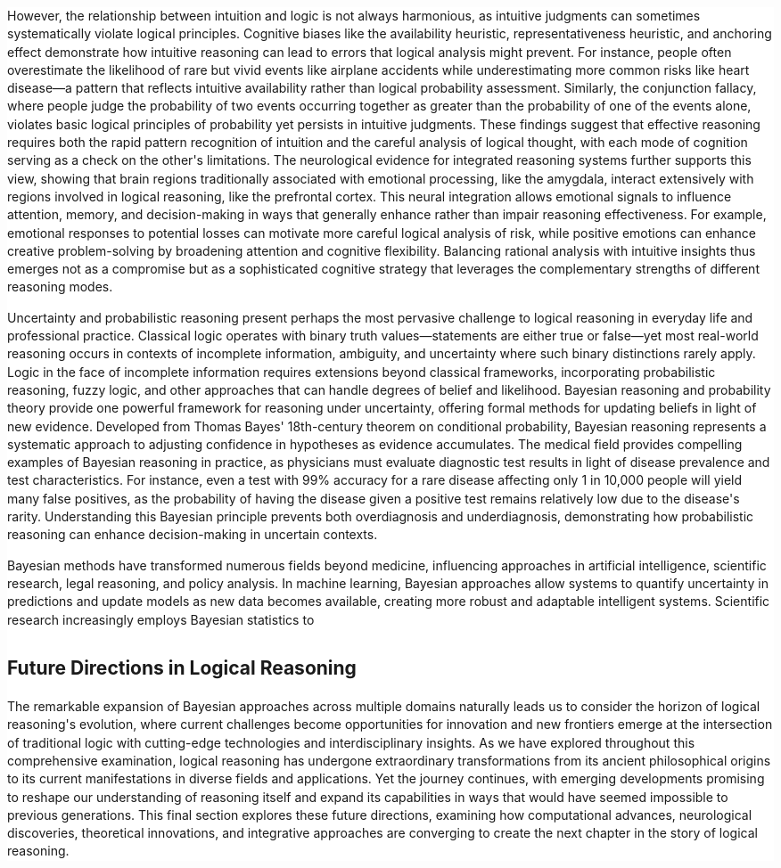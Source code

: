 However, the relationship between intuition and logic is not always harmonious, as intuitive judgments can sometimes systematically violate logical principles. Cognitive biases like the availability heuristic, representativeness heuristic, and anchoring effect demonstrate how intuitive reasoning can lead to errors that logical analysis might prevent. For instance, people often overestimate the likelihood of rare but vivid events like airplane accidents while underestimating more common risks like heart disease—a pattern that reflects intuitive availability rather than logical probability assessment. Similarly, the conjunction fallacy, where people judge the probability of two events occurring together as greater than the probability of one of the events alone, violates basic logical principles of probability yet persists in intuitive judgments. These findings suggest that effective reasoning requires both the rapid pattern recognition of intuition and the careful analysis of logical thought, with each mode of cognition serving as a check on the other's limitations. The neurological evidence for integrated reasoning systems further supports this view, showing that brain regions traditionally associated with emotional processing, like the amygdala, interact extensively with regions involved in logical reasoning, like the prefrontal cortex. This neural integration allows emotional signals to influence attention, memory, and decision-making in ways that generally enhance rather than impair reasoning effectiveness. For example, emotional responses to potential losses can motivate more careful logical analysis of risk, while positive emotions can enhance creative problem-solving by broadening attention and cognitive flexibility. Balancing rational analysis with intuitive insights thus emerges not as a compromise but as a sophisticated cognitive strategy that leverages the complementary strengths of different reasoning modes.

Uncertainty and probabilistic reasoning present perhaps the most pervasive challenge to logical reasoning in everyday life and professional practice. Classical logic operates with binary truth values—statements are either true or false—yet most real-world reasoning occurs in contexts of incomplete information, ambiguity, and uncertainty where such binary distinctions rarely apply. Logic in the face of incomplete information requires extensions beyond classical frameworks, incorporating probabilistic reasoning, fuzzy logic, and other approaches that can handle degrees of belief and likelihood. Bayesian reasoning and probability theory provide one powerful framework for reasoning under uncertainty, offering formal methods for updating beliefs in light of new evidence. Developed from Thomas Bayes' 18th-century theorem on conditional probability, Bayesian reasoning represents a systematic approach to adjusting confidence in hypotheses as evidence accumulates. The medical field provides compelling examples of Bayesian reasoning in practice, as physicians must evaluate diagnostic test results in light of disease prevalence and test characteristics. For instance, even a test with 99% accuracy for a rare disease affecting only 1 in 10,000 people will yield many false positives, as the probability of having the disease given a positive test remains relatively low due to the disease's rarity. Understanding this Bayesian principle prevents both overdiagnosis and underdiagnosis, demonstrating how probabilistic reasoning can enhance decision-making in uncertain contexts.

Bayesian methods have transformed numerous fields beyond medicine, influencing approaches in artificial intelligence, scientific research, legal reasoning, and policy analysis. In machine learning, Bayesian approaches allow systems to quantify uncertainty in predictions and update models as new data becomes available, creating more robust and adaptable intelligent systems. Scientific research increasingly employs Bayesian statistics to

## Future Directions in Logical Reasoning

The remarkable expansion of Bayesian approaches across multiple domains naturally leads us to consider the horizon of logical reasoning's evolution, where current challenges become opportunities for innovation and new frontiers emerge at the intersection of traditional logic with cutting-edge technologies and interdisciplinary insights. As we have explored throughout this comprehensive examination, logical reasoning has undergone extraordinary transformations from its ancient philosophical origins to its current manifestations in diverse fields and applications. Yet the journey continues, with emerging developments promising to reshape our understanding of reasoning itself and expand its capabilities in ways that would have seemed impossible to previous generations. This final section explores these future directions, examining how computational advances, neurological discoveries, theoretical innovations, and integrative approaches are converging to create the next chapter in the story of logical reasoning.
